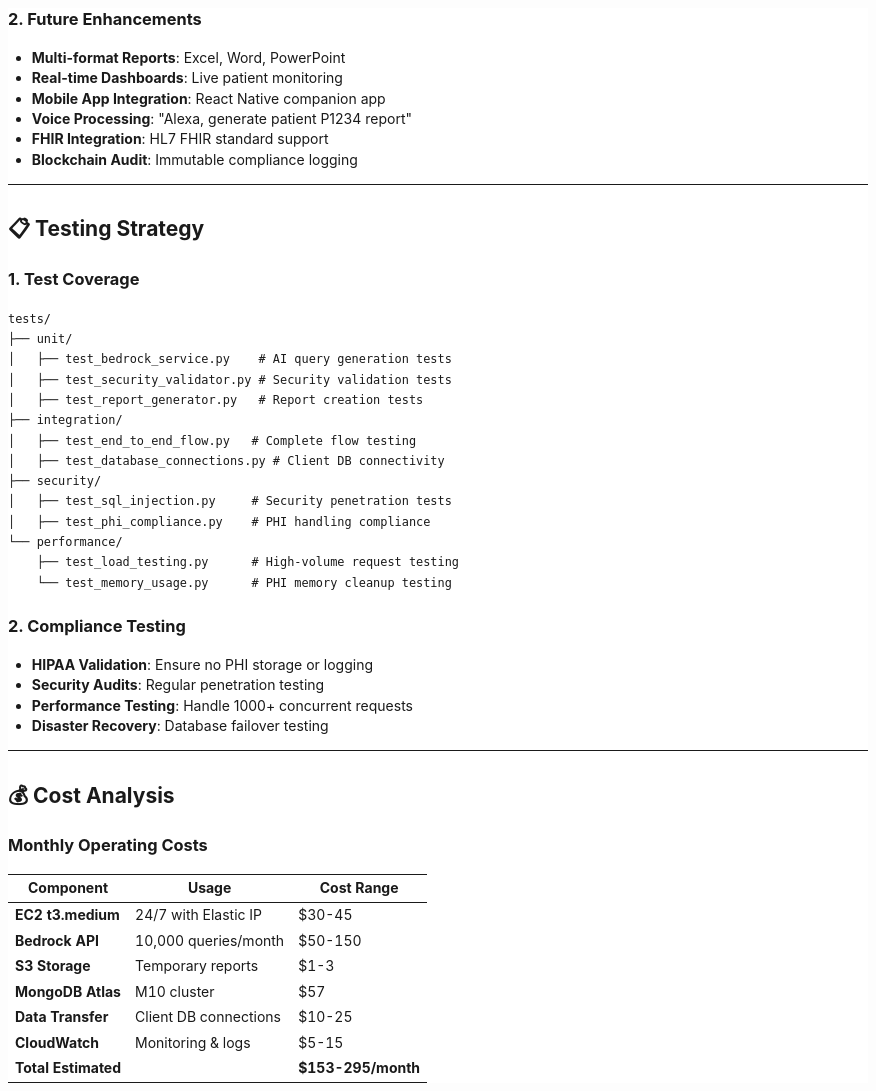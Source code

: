 ### 2. **Future Enhancements**
- **Multi-format Reports**: Excel, Word, PowerPoint
- **Real-time Dashboards**: Live patient monitoring
- **Mobile App Integration**: React Native companion app
- **Voice Processing**: "Alexa, generate patient P1234 report"
- **FHIR Integration**: HL7 FHIR standard support
- **Blockchain Audit**: Immutable compliance logging

---

## 📋 **Testing Strategy**

### 1. **Test Coverage**
```
tests/
├── unit/
│   ├── test_bedrock_service.py    # AI query generation tests
│   ├── test_security_validator.py # Security validation tests
│   ├── test_report_generator.py   # Report creation tests
├── integration/
│   ├── test_end_to_end_flow.py   # Complete flow testing
│   ├── test_database_connections.py # Client DB connectivity
├── security/
│   ├── test_sql_injection.py     # Security penetration tests
│   ├── test_phi_compliance.py    # PHI handling compliance
└── performance/
    ├── test_load_testing.py      # High-volume request testing
    └── test_memory_usage.py      # PHI memory cleanup testing
```

### 2. **Compliance Testing**
- **HIPAA Validation**: Ensure no PHI storage or logging
- **Security Audits**: Regular penetration testing
- **Performance Testing**: Handle 1000+ concurrent requests
- **Disaster Recovery**: Database failover testing

---

## 💰 **Cost Analysis**

### **Monthly Operating Costs**
| Component | Usage | Cost Range |
|-----------|-------|------------|
| **EC2 t3.medium** | 24/7 with Elastic IP | $30-45 |
| **Bedrock API** | 10,000 queries/month | $50-150 |
| **S3 Storage** | Temporary reports | $1-3 |
| **MongoDB Atlas** | M10 cluster | $57 |
| **Data Transfer** | Client DB connections | $10-25 |
| **CloudWatch** | Monitoring & logs | $5-15 |
| **Total Estimated** | | **$153-295/month** |
